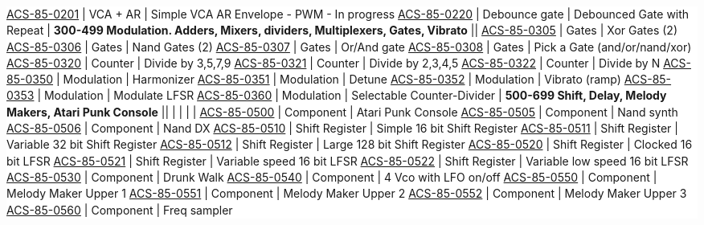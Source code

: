 [ACS-85-0201](https://github.com/robstave/ArduinoComponentSketches/tree/master/ACS-85%20ATTiny85%20sketches/ACS-85-0201) | VCA + AR | Simple VCA AR Envelope - PWM - In progress
[ACS-85-0220](https://github.com/robstave/ArduinoComponentSketches/tree/master/ACS-85%20ATTiny85%20sketches/ACS-85-0220) | Debounce gate | Debounced Gate with Repeat
| **300-499 	Modulation. Adders, Mixers, dividers, Multiplexers, Gates, Vibrato** ||
[ACS-85-0305](https://github.com/robstave/ArduinoComponentSketches/tree/master/ACS-85%20ATTiny85%20sketches/ACS-85-0305) | Gates | Xor Gates (2)
[ACS-85-0306](https://github.com/robstave/ArduinoComponentSketches/tree/master/ACS-85%20ATTiny85%20sketches/ACS-85-0306) | Gates | Nand Gates (2)
[ACS-85-0307](https://github.com/robstave/ArduinoComponentSketches/tree/master/ACS-85%20ATTiny85%20sketches/ACS-85-0307) | Gates | Or/And gate
[ACS-85-0308](https://github.com/robstave/ArduinoComponentSketches/tree/master/ACS-85%20ATTiny85%20sketches/ACS-85-0308) | Gates | Pick a Gate (and/or/nand/xor)
[ACS-85-0320](https://github.com/robstave/ArduinoComponentSketches/tree/master/ACS-85%20ATTiny85%20sketches/ACS-85-0320) | Counter | Divide by 3,5,7,9
[ACS-85-0321](https://github.com/robstave/ArduinoComponentSketches/tree/master/ACS-85%20ATTiny85%20sketches/ACS-85-0321) | Counter | Divide by 2,3,4,5
[ACS-85-0322](https://github.com/robstave/ArduinoComponentSketches/tree/master/ACS-85%20ATTiny85%20sketches/ACS-85-0322) | Counter | Divide by N
[ACS-85-0350](https://github.com/robstave/ArduinoComponentSketches/tree/master/ACS-85%20ATTiny85%20sketches/ACS-85-0350) | Modulation | Harmonizer
[ACS-85-0351](https://github.com/robstave/ArduinoComponentSketches/tree/master/ACS-85%20ATTiny85%20sketches/ACS-85-0351) | Modulation | Detune
[ACS-85-0352](https://github.com/robstave/ArduinoComponentSketches/tree/master/ACS-85%20ATTiny85%20sketches/ACS-85-0352) | Modulation | Vibrato (ramp)
[ACS-85-0353](https://github.com/robstave/ArduinoComponentSketches/tree/master/ACS-85%20ATTiny85%20sketches/ACS-85-0353) | Modulation | Modulate LFSR
[ACS-85-0360](https://github.com/robstave/ArduinoComponentSketches/tree/master/ACS-85%20ATTiny85%20sketches/ACS-85-0360) | Modulation | Selectable Counter-Divider
| **500-699 	Shift, Delay, Melody Makers, Atari Punk Console** ||
|  |  |  | 
[ACS-85-0500](https://github.com/robstave/ArduinoComponentSketches/tree/master/ACS-85%20ATTiny85%20sketches/ACS-85-0500) | Component | Atari Punk Console
[ACS-85-0505](https://github.com/robstave/ArduinoComponentSketches/tree/master/ACS-85%20ATTiny85%20sketches/ACS-85-0505) | Component | Nand synth
[ACS-85-0506](https://github.com/robstave/ArduinoComponentSketches/tree/master/ACS-85%20ATTiny85%20sketches/ACS-85-0506) | Component | Nand DX 
[ACS-85-0510](https://github.com/robstave/ArduinoComponentSketches/tree/master/ACS-85%20ATTiny85%20sketches/ACS-85-0510) | Shift Register | Simple 16 bit Shift Register 
[ACS-85-0511](https://github.com/robstave/ArduinoComponentSketches/tree/master/ACS-85%20ATTiny85%20sketches/ACS-85-0511) | Shift Register | Variable 32 bit Shift Register
[ACS-85-0512](https://github.com/robstave/ArduinoComponentSketches/tree/master/ACS-85%20ATTiny85%20sketches/ACS-85-0512) | Shift Register | Large 128 bit Shift Register
[ACS-85-0520](https://github.com/robstave/ArduinoComponentSketches/tree/master/ACS-85%20ATTiny85%20sketches/ACS-85-0520) | Shift Register | Clocked 16 bit LFSR
[ACS-85-0521](https://github.com/robstave/ArduinoComponentSketches/tree/master/ACS-85%20ATTiny85%20sketches/ACS-85-0521) | Shift Register | Variable speed 16 bit LFSR
[ACS-85-0522](https://github.com/robstave/ArduinoComponentSketches/tree/master/ACS-85%20ATTiny85%20sketches/ACS-85-0522) | Shift Register | Variable low speed 16 bit LFSR
[ACS-85-0530](https://github.com/robstave/ArduinoComponentSketches/tree/master/ACS-85%20ATTiny85%20sketches/ACS-85-0530) | Component | Drunk Walk
[ACS-85-0540](https://github.com/robstave/ArduinoComponentSketches/tree/master/ACS-85%20ATTiny85%20sketches/ACS-85-0540) | Component | 4 Vco with LFO on/off
[ACS-85-0550](https://github.com/robstave/ArduinoComponentSketches/tree/master/ACS-85%20ATTiny85%20sketches/ACS-85-0550) | Component | Melody Maker Upper 1
[ACS-85-0551](https://github.com/robstave/ArduinoComponentSketches/tree/master/ACS-85%20ATTiny85%20sketches/ACS-85-0551) | Component | Melody Maker Upper 2
[ACS-85-0552](https://github.com/robstave/ArduinoComponentSketches/tree/master/ACS-85%20ATTiny85%20sketches/ACS-85-0552) | Component | Melody Maker Upper 3
[ACS-85-0560](https://github.com/robstave/ArduinoComponentSketches/tree/master/ACS-85%20ATTiny85%20sketches/ACS-85-0560) | Component | Freq sampler